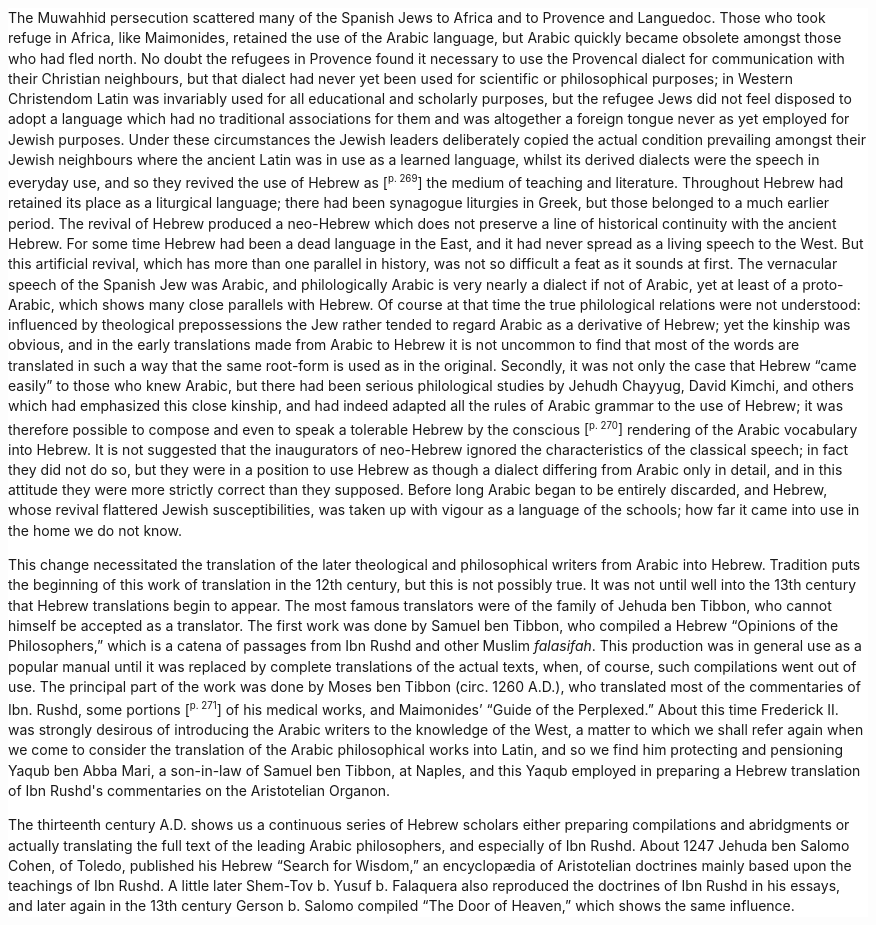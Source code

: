 The Muwahhid persecution scattered many of the Spanish Jews to Africa and to Provence and Languedoc. Those who took refuge in Africa, like Maimonides, retained the use of the Arabic language, but Arabic quickly became obsolete amongst those who had fled north. No doubt the refugees in Provence found it necessary to use the Provencal dialect for communication with their Christian neighbours, but that dialect had never yet been used for scientific or philosophical purposes; in Western Christendom Latin was invariably used for all educational and scholarly purposes, but the refugee Jews did not feel disposed to adopt a language which had no traditional associations for them and was altogether a foreign tongue never as yet employed for Jewish purposes. Under these circumstances the Jewish leaders deliberately copied the actual condition prevailing amongst their Jewish neighbours where the ancient Latin was in use as a learned language, whilst its derived dialects were the speech in everyday use, and so they revived the use of Hebrew as <span id="p269">[<sup><small>p. 269</small></sup>]</span> the medium of teaching and literature. Throughout Hebrew had retained its place as a liturgical language; there had been synagogue liturgies in Greek, but those belonged to a much earlier period. The revival of Hebrew produced a neo-Hebrew which does not preserve a line of historical continuity with the ancient Hebrew. For some time Hebrew had been a dead language in the East, and it had never spread as a living speech to the West. But this artificial revival, which has more than one parallel in history, was not so difficult a feat as it sounds at first. The vernacular speech of the Spanish Jew was Arabic, and philologically Arabic is very nearly a dialect if not of Arabic, yet at least of a proto-Arabic, which shows many close parallels with Hebrew. Of course at that time the true philological relations were not understood: influenced by theological prepossessions the Jew rather tended to regard Arabic as a derivative of Hebrew; yet the kinship was obvious, and in the early translations made from Arabic to Hebrew it is not uncommon to find that most of the words are translated in such a way that the same root-form is used as in the original. Secondly, it was not only the case that Hebrew “came easily” to those who knew Arabic, but there had been serious philological studies by Jehudh Chayyug, David Kimchi, and others which had emphasized this close kinship, and had indeed adapted all the rules of Arabic grammar to the use of Hebrew; it was therefore possible to compose and even to speak a tolerable Hebrew by the conscious <span id="p270">[<sup><small>p. 270</small></sup>]</span> rendering of the Arabic vocabulary into Hebrew. It is not suggested that the inaugurators of neo-Hebrew ignored the characteristics of the classical speech; in fact they did not do so, but they were in a position to use Hebrew as though a dialect differing from Arabic only in detail, and in this attitude they were more strictly correct than they supposed. Before long Arabic began to be entirely discarded, and Hebrew, whose revival flattered Jewish susceptibilities, was taken up with vigour as a language of the schools; how far it came into use in the home we do not know.

This change necessitated the translation of the later theological and philosophical writers from Arabic into Hebrew. Tradition puts the beginning of this work of translation in the 12th century, but this is not possibly true. It was not until well into the 13th century that Hebrew translations begin to appear. The most famous translators were of the family of Jehuda ben Tibbon, who cannot himself be accepted as a translator. The first work was done by Samuel ben Tibbon, who compiled a Hebrew “Opinions of the Philosophers,” which is a catena of passages from Ibn Rushd and other Muslim _falasifah_. This production was in general use as a popular manual until it was replaced by complete translations of the actual texts, when, of course, such compilations went out of use. The principal part of the work was done by Moses ben Tibbon (circ. 1260 A.D.), who translated most of the commentaries of Ibn. Rushd, some portions <span id="p271">[<sup><small>p. 271</small></sup>]</span> of his medical works, and Maimonides’ “Guide of the Perplexed.” About this time Frederick II. was strongly desirous of introducing the Arabic writers to the knowledge of the West, a matter to which we shall refer again when we come to consider the translation of the Arabic philosophical works into Latin, and so we find him protecting and pensioning Yaqub ben Abba Mari, a son-in-law of Samuel ben Tibbon, at Naples, and this Yaqub employed in preparing a Hebrew translation of Ibn Rushd's commentaries on the Aristotelian Organon.

The thirteenth century A.D. shows us a continuous series of Hebrew scholars either preparing compilations and abridgments or actually translating the full text of the leading Arabic philosophers, and especially of Ibn Rushd. About 1247 Jehuda ben Salomo Cohen, of Toledo, published his Hebrew “Search for Wisdom,” an encyclopædia of Aristotelian doctrines mainly based upon the teachings of Ibn Rushd. A little later Shem-Tov b. Yusuf b. Falaquera also reproduced the doctrines of Ibn Rushd in his essays, and later again in the 13th century Gerson b. Salomo compiled “The Door of Heaven,” which shows the same influence.
